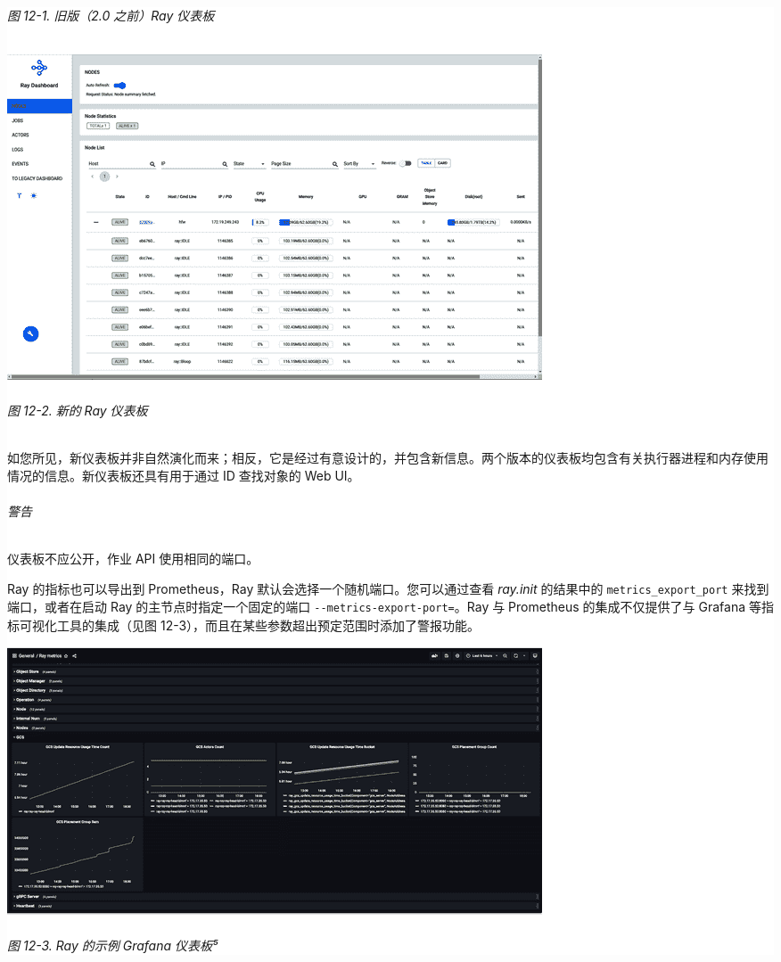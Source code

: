 ###### 图 12-1\. 旧版（2.0 之前）Ray 仪表板

![spwr 1202](img/spwr_1202.png)

###### 图 12-2\. 新的 Ray 仪表板

如您所见，新仪表板并非自然演化而来；相反，它是经过有意设计的，并包含新信息。两个版本的仪表板均包含有关执行器进程和内存使用情况的信息。新仪表板还具有用于通过 ID 查找对象的 Web UI。

###### 警告

仪表板不应公开，作业 API 使用相同的端口。

Ray 的指标也可以导出到 Prometheus，Ray 默认会选择一个随机端口。您可以通过查看 *ray.init* 的结果中的 `metrics_export_port` 来找到端口，或者在启动 Ray 的主节点时指定一个固定的端口 `--metrics-export-port=`。Ray 与 Prometheus 的集成不仅提供了与 Grafana 等指标可视化工具的集成（见图 12-3），而且在某些参数超出预定范围时添加了警报功能。

![spwr 1203](img/spwr_1203.png)

###### 图 12-3\. Ray 的示例 Grafana 仪表板⁵
